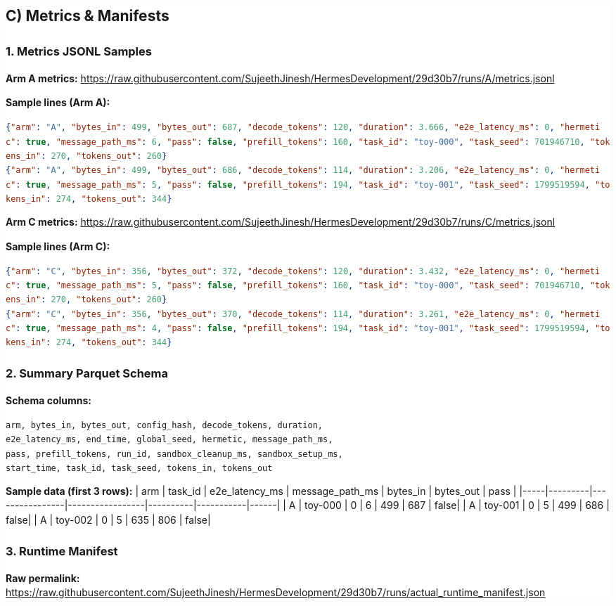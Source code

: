## C) Metrics & Manifests

### 1. Metrics JSONL Samples

**Arm A metrics:** https://raw.githubusercontent.com/SujeethJinesh/HermesDevelopment/29d30b7/runs/A/metrics.jsonl

**Sample lines (Arm A):**
```json
{"arm": "A", "bytes_in": 499, "bytes_out": 687, "decode_tokens": 120, "duration": 3.666, "e2e_latency_ms": 0, "hermetic": true, "message_path_ms": 6, "pass": false, "prefill_tokens": 160, "task_id": "toy-000", "task_seed": 701946710, "tokens_in": 270, "tokens_out": 260}
{"arm": "A", "bytes_in": 499, "bytes_out": 686, "decode_tokens": 114, "duration": 3.206, "e2e_latency_ms": 0, "hermetic": true, "message_path_ms": 5, "pass": false, "prefill_tokens": 194, "task_id": "toy-001", "task_seed": 1799519594, "tokens_in": 274, "tokens_out": 344}
```

**Arm C metrics:** https://raw.githubusercontent.com/SujeethJinesh/HermesDevelopment/29d30b7/runs/C/metrics.jsonl

**Sample lines (Arm C):**
```json
{"arm": "C", "bytes_in": 356, "bytes_out": 372, "decode_tokens": 120, "duration": 3.432, "e2e_latency_ms": 0, "hermetic": true, "message_path_ms": 5, "pass": false, "prefill_tokens": 160, "task_id": "toy-000", "task_seed": 701946710, "tokens_in": 270, "tokens_out": 260}
{"arm": "C", "bytes_in": 356, "bytes_out": 370, "decode_tokens": 114, "duration": 3.261, "e2e_latency_ms": 0, "hermetic": true, "message_path_ms": 4, "pass": false, "prefill_tokens": 194, "task_id": "toy-001", "task_seed": 1799519594, "tokens_in": 274, "tokens_out": 344}
```

### 2. Summary Parquet Schema

**Schema columns:**
```
arm, bytes_in, bytes_out, config_hash, decode_tokens, duration, 
e2e_latency_ms, end_time, global_seed, hermetic, message_path_ms, 
pass, prefill_tokens, run_id, sandbox_cleanup_ms, sandbox_setup_ms, 
start_time, task_id, task_seed, tokens_in, tokens_out
```

**Sample data (first 3 rows):**
| arm | task_id | e2e_latency_ms | message_path_ms | bytes_in | bytes_out | pass |
|-----|---------|----------------|-----------------|----------|-----------|------|
| A   | toy-000 | 0              | 6               | 499      | 687       | false|
| A   | toy-001 | 0              | 5               | 499      | 686       | false|
| A   | toy-002 | 0              | 5               | 635      | 806       | false|

### 3. Runtime Manifest

**Raw permalink:** https://raw.githubusercontent.com/SujeethJinesh/HermesDevelopment/29d30b7/runs/actual_runtime_manifest.json
